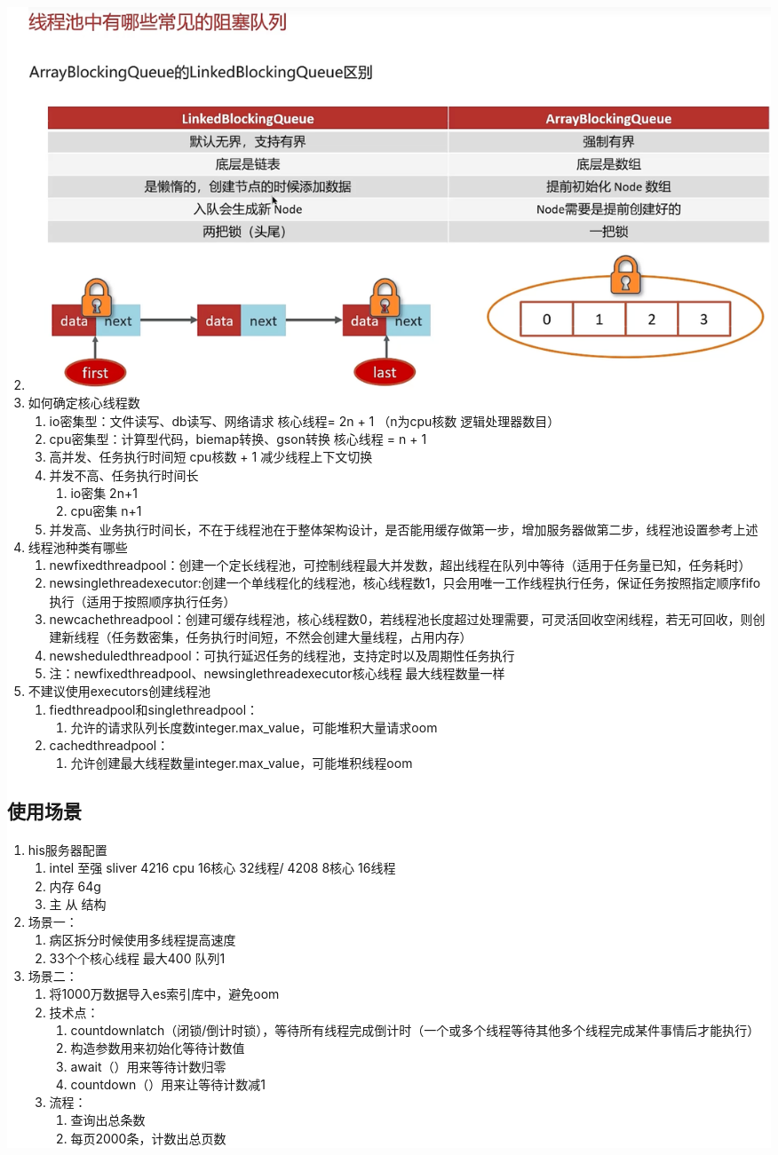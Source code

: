    2. ![alt text](image-8.png)
4. 如何确定核心线程数
   1. io密集型：文件读写、db读写、网络请求  核心线程= 2n + 1 （n为cpu核数 逻辑处理器数目）
   2. cpu密集型：计算型代码，biemap转换、gson转换  核心线程 = n + 1  
   3. 高并发、任务执行时间短   cpu核数 + 1 减少线程上下文切换
   4. 并发不高、任务执行时间长
      1. io密集 2n+1
      2. cpu密集 n+1
   5. 并发高、业务执行时间长，不在于线程池在于整体架构设计，是否能用缓存做第一步，增加服务器做第二步，线程池设置参考上述
5. 线程池种类有哪些
   1. newfixedthreadpool：创建一个定长线程池，可控制线程最大并发数，超出线程在队列中等待（适用于任务量已知，任务耗时）
   2. newsinglethreadexecutor:创建一个单线程化的线程池，核心线程数1，只会用唯一工作线程执行任务，保证任务按照指定顺序fifo执行（适用于按照顺序执行任务）
   3. newcachethreadpool：创建可缓存线程池，核心线程数0，若线程池长度超过处理需要，可灵活回收空闲线程，若无可回收，则创建新线程（任务数密集，任务执行时间短，不然会创建大量线程，占用内存）
   4. newsheduledthreadpool：可执行延迟任务的线程池，支持定时以及周期性任务执行
   5. 注：newfixedthreadpool、newsinglethreadexecutor核心线程 最大线程数量一样
6. 不建议使用executors创建线程池
   1. fiedthreadpool和singlethreadpool：
      1. 允许的请求队列长度数integer.max_value，可能堆积大量请求oom
   2. cachedthreadpool：
      1. 允许创建最大线程数量integer.max_value，可能堆积线程oom  

## 使用场景

1. his服务器配置
   1. intel 至强 sliver 4216 cpu 16核心 32线程/ 4208 8核心 16线程
   2. 内存 64g
   3. 主 从 结构  
2. 场景一：
   1. 病区拆分时候使用多线程提高速度
   2. 33个个核心线程 最大400 队列1
3. 场景二：
   1. 将1000万数据导入es索引库中，避免oom
   2. 技术点：
      1. countdownlatch（闭锁/倒计时锁），等待所有线程完成倒计时（一个或多个线程等待其他多个线程完成某件事情后才能执行）
      2. 构造参数用来初始化等待计数值
      3. await（）用来等待计数归零
      4. countdown（）用来让等待计数减1
   3. 流程：
      1. 查询出总条数
      2. 每页2000条，计数出总页数